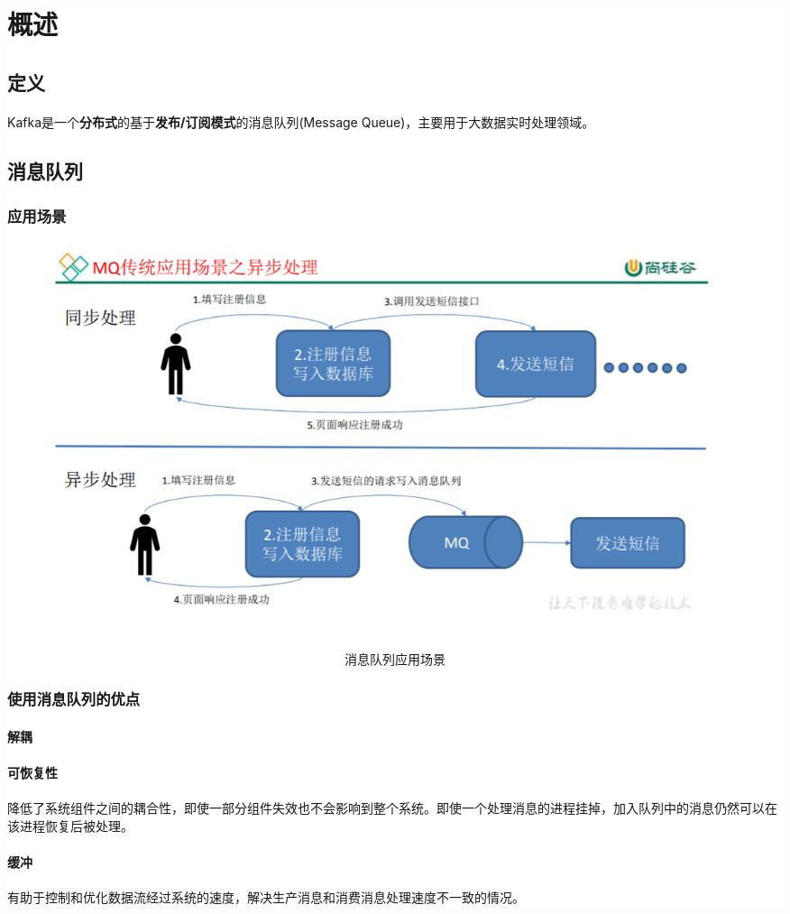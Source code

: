 # 概述

## 定义

Kafka是一个**分布式**的基于**发布/订阅模式**的消息队列(Message Queue)，主要用于大数据实时处理领域。

## 消息队列

### 应用场景

<div align='center'>
    <img src='./imgs/Kafka/kafka001.png' width='800px'>
    <br/><br/>消息队列应用场景
</div>

### 使用消息队列的优点

#### 解耦

#### 可恢复性

降低了系统组件之间的耦合性，即使一部分组件失效也不会影响到整个系统。即使一个处理消息的进程挂掉，加入队列中的消息仍然可以在该进程恢复后被处理。

#### 缓冲

有助于控制和优化数据流经过系统的速度，解决生产消息和消费消息处理速度不一致的情况。
